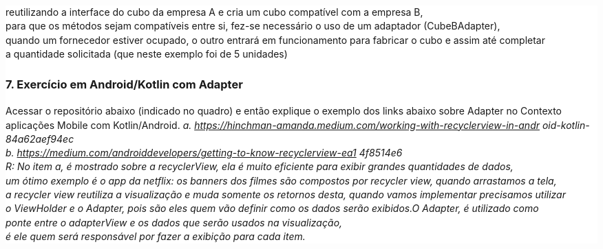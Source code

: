   reutilizando a interface do cubo da empresa A e cria um cubo compatível com a empresa B,<br>
  para que os métodos sejam compatíveis entre si, fez-se necessário o uso de um adaptador (CubeBAdapter),
  <br>quando um fornecedor estiver ocupado, o outro entrará em funcionamento para fabricar o cubo e assim até completar <br>
  a quantidade solicitada (que neste exemplo foi de 5 unidades) <br>
  </em>
### 7.    Exercício em Android/Kotlin com Adapter
  Acessar o repositório abaixo (indicado no quadro) e então explique o exemplo dos links abaixo sobre Adapter no Contexto aplicações Mobile com Kotlin/Android.
<em>  a.    https://hinchman-amanda.medium.com/working-with-recyclerview-in-andr oid-kotlin-84a62aef94ec <br>
   b.    https://medium.com/androiddevelopers/getting-to-know-recyclerview-ea1
   4f8514e6 </em><br>
<em>
R: No item a, é mostrado sobre a recyclerView, ela é muito eficiente para exibir grandes quantidades de dados, <br>
  um ótimo exemplo é o app da netflix: os banners dos filmes são compostos por recycler view, quando arrastamos a tela, <br>
  a recycler view reutiliza a visualização e muda somente os retornos desta, quando vamos implementar precisamos utilizar
  <br>o ViewHolder e o Adapter, pois são eles quem vão definir como os dados serão exibidos.O Adapter, é utilizado como
  <br>ponte entre o adapterView e os dados que serão usados na visualização, <br>
  é ele quem será responsável por fazer a exibição para cada item.
</em>
